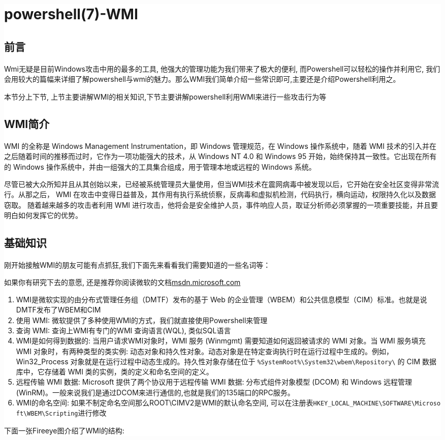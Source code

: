 # powershell(7)-WMI

## 前言

Wmi无疑是目前Windows攻击中用的最多的工具, 他强大的管理功能为我们带来了极大的便利, 而Powershell可以轻松的操作并利用它, 我们会用较大的篇幅来详细了解powershell与wmi的魅力。那么WMI我们简单介绍一些常识即可,主要还是介绍Powershell利用之。

本节分上下节, 上节主要讲解WMI的相关知识,下节主要讲解powershell利用WMI来进行一些攻击行为等

## WMI简介

WMI 的全称是 Windows Management Instrumentation，即 Windows 管理规范，在 Windows 操作系统中，随着 WMI 技术的引入并在之后随着时间的推移而过时，它作为一项功能强大的技术，从 Windows NT 4.0 和 Windows 95 开始，始终保持其一致性。它出现在所有的 Windows 操作系统中，并由一组强大的工具集合组成，用于管理本地或远程的 Windows 系统。

尽管已被大众所知并且从其创始以来，已经被系统管理员大量使用，但当WMI技术在震网病毒中被发现以后，它开始在安全社区变得非常流行。从那之后， WMI 在攻击中变得日益普及，其作用有执行系统侦察，反病毒和虚拟机检测，代码执行，横向运动，权限持久化以及数据窃取。 随着越来越多的攻击者利用 WMI 进行攻击，他将会是安全维护人员，事件响应人员，取证分析师必须掌握的一项重要技能，并且要明白如何发挥它的优势。

## 基础知识

刚开始接触WMI的朋友可能有点抓狂,我们下面先来看看我们需要知道的一些名词等：

如果你有研究下去的意愿, 还是推荐你阅读微软的文档[msdn.microsoft.com](https://msdn.microsoft.com/zh-cn/library/aa393964(v=vs.85).aspx)

1. WMI是微软实现的由分布式管理任务组（DMTF）发布的基于 Web 的企业管理（WBEM）和公共信息模型（CIM）标准。也就是说DMTF发布了WBEM和CIM
2. 使用 WMI: 微软提供了多种使用WMI的方式，我们就直接使用Powershell来管理
3. 查询 WMI: 查询上WMI有专门的WMI 查询语言(WQL), 类似SQL语言
4. WMI是如何得到数据的: 当用户请求WMI对象时，WMI 服务 (Winmgmt) 需要知道如何返回被请求的 WMI 对象。当 WMI 服务填充 WMI 对象时，有两种类型的类实例: 动态对象和持久性对象。动态对象是在特定查询执行时在运行过程中生成的。例如，Win32_Process 对象就是在运行过程中动态生成的。持久性对象存储在位于 `%SystemRoot%\System32\wbem\Repository\` 的 CIM 数据库中，它存储着 WMI 类的实例，类的定义和命名空间的定义。
5. 远程传输 WMI 数据: Microsoft 提供了两个协议用于远程传输 WMI 数据: 分布式组件对象模型 (DCOM) 和 Windows 远程管理 (WinRM)。一般来说我们是通过DCOM来进行通信的,也就是我们的135端口的RPC服务。
6. WMI的命名空间: 如果不制定命名空间那么ROOT\CIMV2是WMI的默认命名空间, 可以在注册表`HKEY_LOCAL_MACHINE\SOFTWARE\Microsoft\WBEM\Scripting`进行修改


下面一张Fireeye图介绍了WMI的结构:
